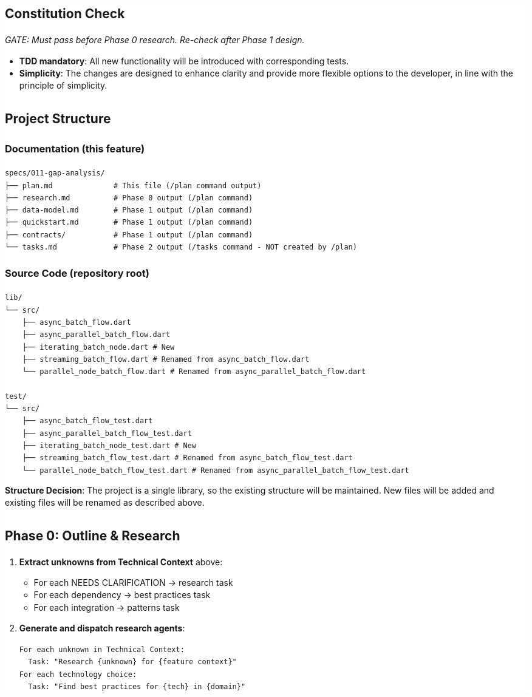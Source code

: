 ## Constitution Check
*GATE: Must pass before Phase 0 research. Re-check after Phase 1 design.*

- **TDD mandatory**: All new functionality will be introduced with corresponding tests.
- **Simplicity**: The changes are designed to enhance clarity and provide more flexible options to the developer, in line with the principle of simplicity.

## Project Structure

### Documentation (this feature)
```
specs/011-gap-analysis/
├── plan.md              # This file (/plan command output)
├── research.md          # Phase 0 output (/plan command)
├── data-model.md        # Phase 1 output (/plan command)
├── quickstart.md        # Phase 1 output (/plan command)
├── contracts/           # Phase 1 output (/plan command)
└── tasks.md             # Phase 2 output (/tasks command - NOT created by /plan)
```

### Source Code (repository root)
```
lib/
└── src/
    ├── async_batch_flow.dart
    ├── async_parallel_batch_flow.dart
    ├── iterating_batch_node.dart # New
    ├── streaming_batch_flow.dart # Renamed from async_batch_flow.dart
    └── parallel_node_batch_flow.dart # Renamed from async_parallel_batch_flow.dart

test/
└── src/
    ├── async_batch_flow_test.dart
    ├── async_parallel_batch_flow_test.dart
    ├── iterating_batch_node_test.dart # New
    ├── streaming_batch_flow_test.dart # Renamed from async_batch_flow_test.dart
    └── parallel_node_batch_flow_test.dart # Renamed from async_parallel_batch_flow_test.dart
```

**Structure Decision**: The project is a single library, so the existing structure will be maintained. New files will be added and existing files will be renamed as described above.

## Phase 0: Outline & Research
1. **Extract unknowns from Technical Context** above:
   - For each NEEDS CLARIFICATION → research task
   - For each dependency → best practices task
   - For each integration → patterns task

2. **Generate and dispatch research agents**:
   ```
   For each unknown in Technical Context:
     Task: "Research {unknown} for {feature context}"
   For each technology choice:
     Task: "Find best practices for {tech} in {domain}"
   ```

